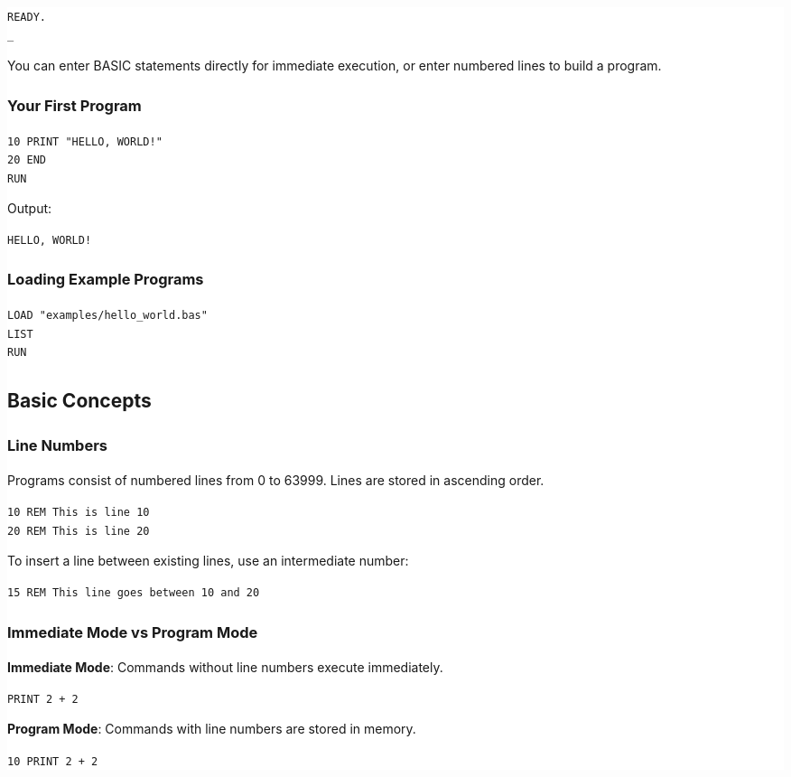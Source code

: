 ```
READY.
_
```

You can enter BASIC statements directly for immediate execution, or enter numbered lines to build a program.

### Your First Program

```basic
10 PRINT "HELLO, WORLD!"
20 END
RUN
```

Output:
```
HELLO, WORLD!
```

### Loading Example Programs

```basic
LOAD "examples/hello_world.bas"
LIST
RUN
```

## Basic Concepts

### Line Numbers

Programs consist of numbered lines from 0 to 63999. Lines are stored in ascending order.

```basic
10 REM This is line 10
20 REM This is line 20
```

To insert a line between existing lines, use an intermediate number:
```basic
15 REM This line goes between 10 and 20
```

### Immediate Mode vs Program Mode

**Immediate Mode**: Commands without line numbers execute immediately.
```basic
PRINT 2 + 2
```

**Program Mode**: Commands with line numbers are stored in memory.
```basic
10 PRINT 2 + 2
```
